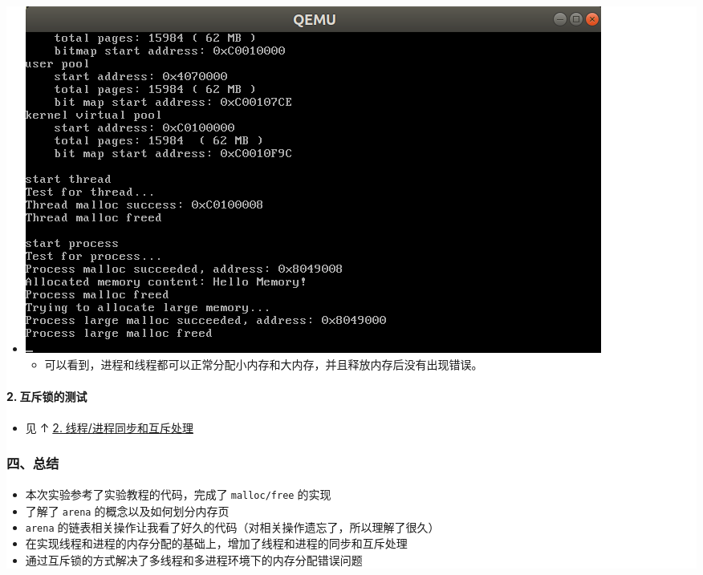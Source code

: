 - ![](images/image-3.png)
  - 可以看到，进程和线程都可以正常分配小内存和大内存，并且释放内存后没有出现错误。
#### 2. 互斥锁的测试
- 见 ↑ [2. 线程/进程同步和互斥处理](#2-线程进程同步和互斥处理)
### 四、总结
- 本次实验参考了实验教程的代码，完成了 `malloc/free` 的实现
- 了解了 `arena` 的概念以及如何划分内存页
- `arena` 的链表相关操作让我看了好久的代码（对相关操作遗忘了，所以理解了很久）
- 在实现线程和进程的内存分配的基础上，增加了线程和进程的同步和互斥处理
- 通过互斥锁的方式解决了多线程和多进程环境下的内存分配错误问题
